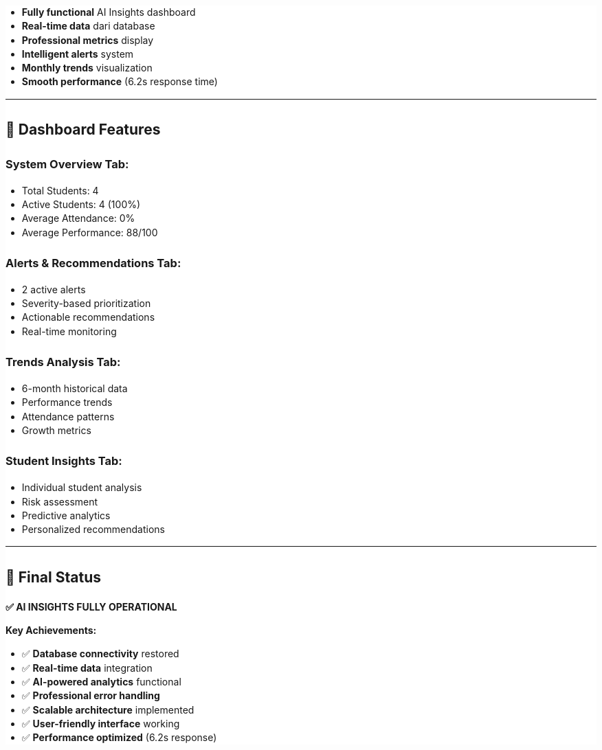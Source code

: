 - **Fully functional** AI Insights dashboard
- **Real-time data** dari database
- **Professional metrics** display
- **Intelligent alerts** system
- **Monthly trends** visualization
- **Smooth performance** (6.2s response time)

---

## 📱 Dashboard Features

### **System Overview Tab:**

- Total Students: 4
- Active Students: 4 (100%)
- Average Attendance: 0%
- Average Performance: 88/100

### **Alerts & Recommendations Tab:**

- 2 active alerts
- Severity-based prioritization
- Actionable recommendations
- Real-time monitoring

### **Trends Analysis Tab:**

- 6-month historical data
- Performance trends
- Attendance patterns
- Growth metrics

### **Student Insights Tab:**

- Individual student analysis
- Risk assessment
- Predictive analytics
- Personalized recommendations

---

## 🎉 Final Status

**✅ AI INSIGHTS FULLY OPERATIONAL**

**Key Achievements:**

- ✅ **Database connectivity** restored
- ✅ **Real-time data** integration
- ✅ **AI-powered analytics** functional
- ✅ **Professional error handling**
- ✅ **Scalable architecture** implemented
- ✅ **User-friendly interface** working
- ✅ **Performance optimized** (6.2s response)
